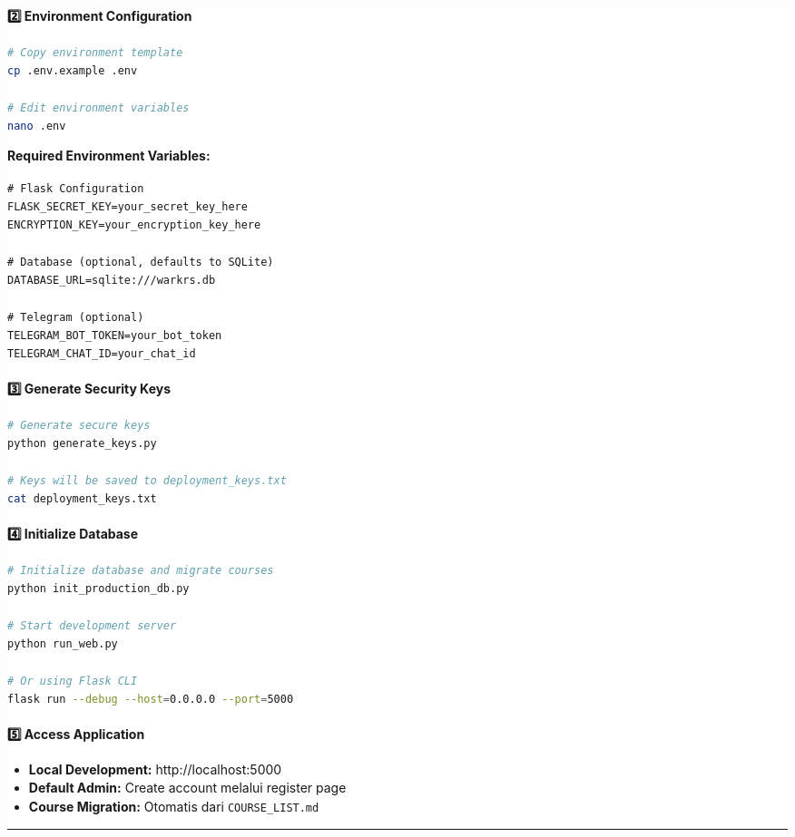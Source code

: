 #### 2️⃣ Environment Configuration

```bash
# Copy environment template
cp .env.example .env

# Edit environment variables
nano .env
```

**Required Environment Variables:**
```env
# Flask Configuration
FLASK_SECRET_KEY=your_secret_key_here
ENCRYPTION_KEY=your_encryption_key_here

# Database (optional, defaults to SQLite)
DATABASE_URL=sqlite:///warkrs.db

# Telegram (optional)
TELEGRAM_BOT_TOKEN=your_bot_token
TELEGRAM_CHAT_ID=your_chat_id
```

#### 3️⃣ Generate Security Keys

```bash
# Generate secure keys
python generate_keys.py

# Keys will be saved to deployment_keys.txt
cat deployment_keys.txt
```

#### 4️⃣ Initialize Database

```bash
# Initialize database and migrate courses
python init_production_db.py

# Start development server
python run_web.py

# Or using Flask CLI
flask run --debug --host=0.0.0.0 --port=5000
```

#### 5️⃣ Access Application

- **Local Development:** http://localhost:5000
- **Default Admin:** Create account melalui register page
- **Course Migration:** Otomatis dari `COURSE_LIST.md`

---
